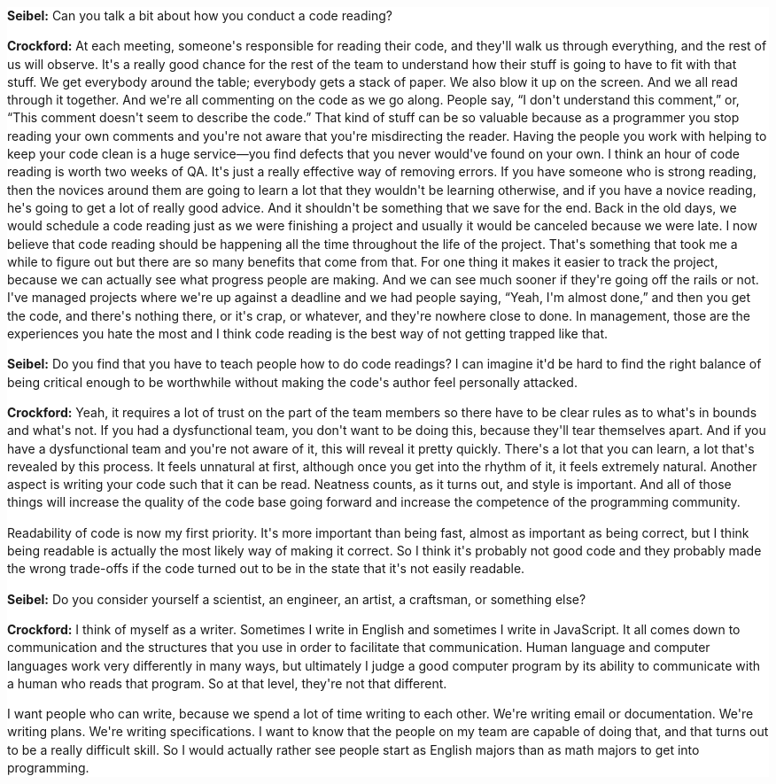 **Seibel:** Can you talk a bit about how you conduct a code reading?

**Crockford:** At each meeting, someone's responsible for reading their code, and they'll walk us through everything, and the rest of us will observe. It's a really good chance for the rest of the team to understand how their stuff is going to have to fit with that stuff. We get everybody around the table; everybody gets a stack of paper. We also blow it up on the screen. And we all read through it together. And we're all commenting on the code as we go along. People say, “I don't understand this comment,” or, “This comment doesn't seem to describe the code.” That kind of stuff can be so valuable because as a programmer you stop reading your own comments and you're not aware that you're misdirecting the reader. Having the people you work with helping to keep your code clean is a huge service—you find defects that you never would've found on your own. I think an hour of code reading is worth two weeks of QA. It's just a really effective way of removing errors. If you have someone who is strong reading, then the novices around them are going to learn a lot that they wouldn't be learning otherwise, and if you have a novice reading, he's going to get a lot of really good advice. And it shouldn't be something that we save for the end. Back in the old days, we would schedule a code reading just as we were finishing a project and usually it would be canceled because we were late. I now believe that code reading should be happening all the time throughout the life of the project. That's something that took me a while to figure out but there are so many benefits that come from that. For one thing it makes it easier to track the project, because we can actually see what progress people are making. And we can see much sooner if they're going off the rails or not. I've managed projects where we're up against a deadline and we had people saying, “Yeah, I'm almost done,” and then you get the code, and there's nothing there, or it's crap, or whatever, and they're nowhere close to done. In management, those are the experiences you hate the most and I think code reading is the best way of not getting trapped like that.

**Seibel:** Do you find that you have to teach people how to do code readings? I can imagine it'd be hard to find the right balance of being critical enough to be worthwhile without making the code's author feel personally attacked.

**Crockford:** Yeah, it requires a lot of trust on the part of the team members so there have to be clear rules as to what's in bounds and what's not. If you had a dysfunctional team, you don't want to be doing this, because they'll tear themselves apart. And if you have a dysfunctional team and you're not aware of it, this will reveal it pretty quickly. There's a lot that you can learn, a lot that's revealed by this process. It feels unnatural at first, although once you get into the rhythm of it, it feels extremely natural. Another aspect is writing your code such that it can be read. Neatness counts, as it turns out, and style is important. And all of those things will increase the quality of the code base going forward and increase the competence of the programming community.

Readability of code is now my first priority. It's more important than being fast, almost as important as being correct, but I think being readable is actually the most likely way of making it correct. So I think it's probably not good code and they probably made the wrong trade-offs if the code turned out to be in the state that it's not easily readable.

**Seibel:** Do you consider yourself a scientist, an engineer, an artist, a craftsman, or something else?

**Crockford:** I think of myself as a writer. Sometimes I write in English and sometimes I write in JavaScript. It all comes down to communication and the structures that you use in order to facilitate that communication. Human language and computer languages work very differently in many ways, but ultimately I judge a good computer program by its ability to communicate with a human who reads that program. So at that level, they're not that different.

I want people who can write, because we spend a lot of time writing to each other. We're writing email or documentation. We're writing plans. We're writing specifications. I want to know that the people on my team are capable of doing that, and that turns out to be a really difficult skill. So I would actually rather see people start as English majors than as math majors to get into programming.
